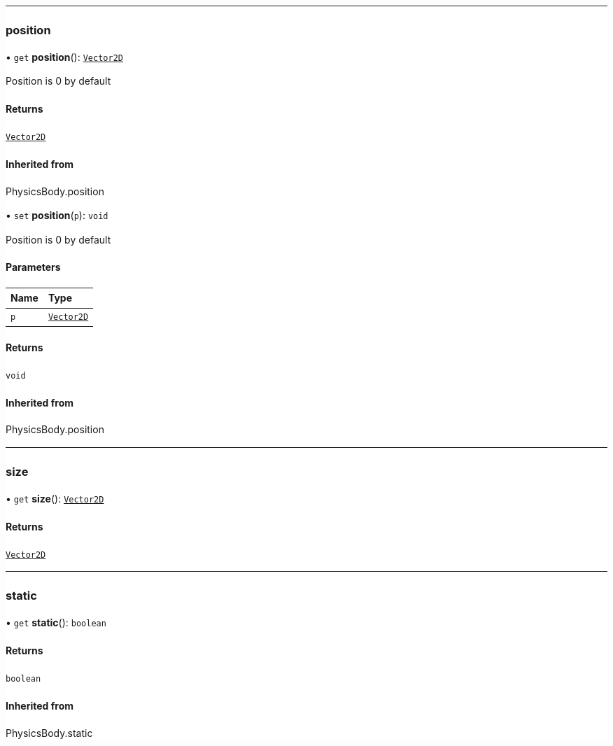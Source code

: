 ___

### position

• `get` **position**(): [`Vector2D`](physics_vector.Vector2D.md)

Position is 0 by default

#### Returns

[`Vector2D`](physics_vector.Vector2D.md)

#### Inherited from

PhysicsBody.position

• `set` **position**(`p`): `void`

Position is 0 by default

#### Parameters

| Name | Type |
| :------ | :------ |
| `p` | [`Vector2D`](physics_vector.Vector2D.md) |

#### Returns

`void`

#### Inherited from

PhysicsBody.position

___

### size

• `get` **size**(): [`Vector2D`](physics_vector.Vector2D.md)

#### Returns

[`Vector2D`](physics_vector.Vector2D.md)

___

### static

• `get` **static**(): `boolean`

#### Returns

`boolean`

#### Inherited from

PhysicsBody.static
